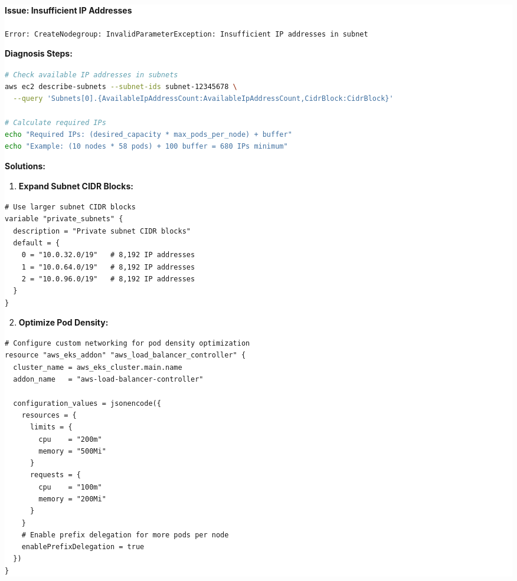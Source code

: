 #### Issue: Insufficient IP Addresses
```
Error: CreateNodegroup: InvalidParameterException: Insufficient IP addresses in subnet
```

**Diagnosis Steps:**
```bash
# Check available IP addresses in subnets
aws ec2 describe-subnets --subnet-ids subnet-12345678 \
  --query 'Subnets[0].{AvailableIpAddressCount:AvailableIpAddressCount,CidrBlock:CidrBlock}'

# Calculate required IPs
echo "Required IPs: (desired_capacity * max_pods_per_node) + buffer"
echo "Example: (10 nodes * 58 pods) + 100 buffer = 680 IPs minimum"
```

**Solutions:**
1. **Expand Subnet CIDR Blocks:**
```hcl
# Use larger subnet CIDR blocks
variable "private_subnets" {
  description = "Private subnet CIDR blocks"
  default = {
    0 = "10.0.32.0/19"   # 8,192 IP addresses
    1 = "10.0.64.0/19"   # 8,192 IP addresses
    2 = "10.0.96.0/19"   # 8,192 IP addresses
  }
}
```

2. **Optimize Pod Density:**
```hcl
# Configure custom networking for pod density optimization
resource "aws_eks_addon" "aws_load_balancer_controller" {
  cluster_name = aws_eks_cluster.main.name
  addon_name   = "aws-load-balancer-controller"
  
  configuration_values = jsonencode({
    resources = {
      limits = {
        cpu    = "200m"
        memory = "500Mi"
      }
      requests = {
        cpu    = "100m"
        memory = "200Mi"
      }
    }
    # Enable prefix delegation for more pods per node
    enablePrefixDelegation = true
  })
}
```
